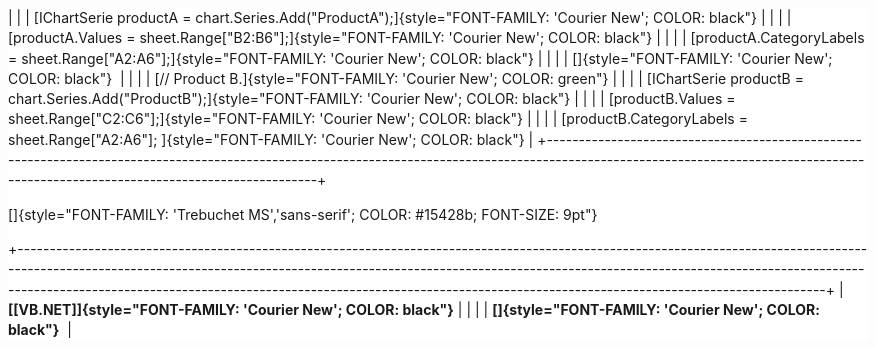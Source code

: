 |                                                                                                                                                                                                                                      |
| [IChartSerie productA = chart.Series.Add(\"ProductA\");]{style="FONT-FAMILY: 'Courier New'; COLOR: black"}                                                                                                                           |
|                                                                                                                                                                                                                                      |
| [productA.Values = sheet.Range\[\"B2:B6\"\];]{style="FONT-FAMILY: 'Courier New'; COLOR: black"}                                                                                                                                      |
|                                                                                                                                                                                                                                      |
| [productA.CategoryLabels = sheet.Range\[\"A2:A6\"\];]{style="FONT-FAMILY: 'Courier New'; COLOR: black"}                                                                                                                              |
|                                                                                                                                                                                                                                      |
| []{style="FONT-FAMILY: 'Courier New'; COLOR: black"}                                                                                                                                                                                 |
|                                                                                                                                                                                                                                      |
| [// Product B.]{style="FONT-FAMILY: 'Courier New'; COLOR: green"}                                                                                                                                                                    |
|                                                                                                                                                                                                                                      |
| [IChartSerie productB = chart.Series.Add(\"ProductB\");]{style="FONT-FAMILY: 'Courier New'; COLOR: black"}                                                                                                                           |
|                                                                                                                                                                                                                                      |
| [productB.Values = sheet.Range\[\"C2:C6\"\];]{style="FONT-FAMILY: 'Courier New'; COLOR: black"}                                                                                                                                      |
|                                                                                                                                                                                                                                      |
| [productB.CategoryLabels = sheet.Range\[\"A2:A6\"\]; ]{style="FONT-FAMILY: 'Courier New'; COLOR: black"}                                                                                                                             |
+--------------------------------------------------------------------------------------------------------------------------------------------------------------------------------------------------------------------------------------+

[]{style="FONT-FAMILY: 'Trebuchet MS','sans-serif'; COLOR: #15428b; FONT-SIZE: 9pt"} 

+--------------------------------------------------------------------------------------------------------------------------------------------------------------------------------------------------------------------------------------------------------------------------------------------------------------------------------------------------------------------------------------------------------+
| **[\[VB.NET\]]{style="FONT-FAMILY: 'Courier New'; COLOR: black"}**                                                                                                                                                                                                                                                                                                                                     |
|                                                                                                                                                                                                                                                                                                                                                                                                        |
| **[]{style="FONT-FAMILY: 'Courier New'; COLOR: black"}**                                                                                                                                                                                                                                                                                                                                               |